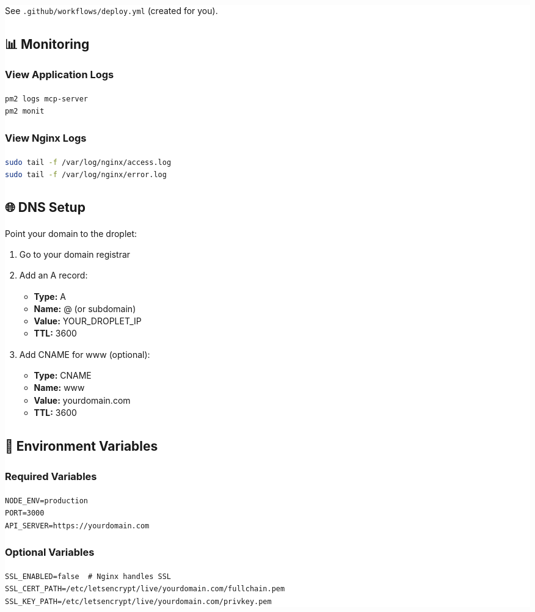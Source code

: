 See `.github/workflows/deploy.yml` (created for you).

## 📊 Monitoring

### View Application Logs

```bash
pm2 logs mcp-server
pm2 monit
```

### View Nginx Logs

```bash
sudo tail -f /var/log/nginx/access.log
sudo tail -f /var/log/nginx/error.log
```

## 🌐 DNS Setup

Point your domain to the droplet:

1. Go to your domain registrar
2. Add an A record:
   - **Type:** A
   - **Name:** @ (or subdomain)
   - **Value:** YOUR_DROPLET_IP
   - **TTL:** 3600

3. Add CNAME for www (optional):
   - **Type:** CNAME
   - **Name:** www
   - **Value:** yourdomain.com
   - **TTL:** 3600

## 🔧 Environment Variables

### Required Variables

```env
NODE_ENV=production
PORT=3000
API_SERVER=https://yourdomain.com
```

### Optional Variables

```env
SSL_ENABLED=false  # Nginx handles SSL
SSL_CERT_PATH=/etc/letsencrypt/live/yourdomain.com/fullchain.pem
SSL_KEY_PATH=/etc/letsencrypt/live/yourdomain.com/privkey.pem
```

